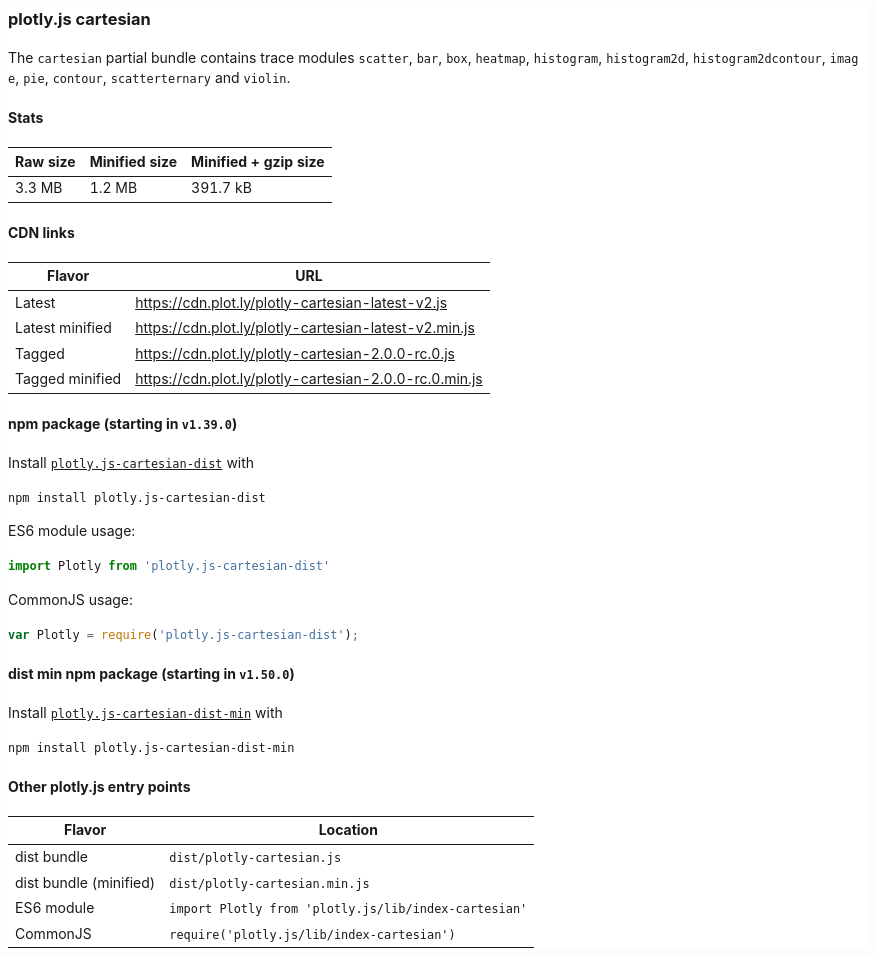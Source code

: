 
### plotly.js cartesian

The `cartesian` partial bundle contains trace modules `scatter`, `bar`, `box`, `heatmap`, `histogram`, `histogram2d`, `histogram2dcontour`, `image`, `pie`, `contour`, `scatterternary` and `violin`.

#### Stats

| Raw size | Minified size | Minified + gzip size |
|------|-----------------|------------------------|
| 3.3 MB | 1.2 MB | 391.7 kB |

#### CDN links

| Flavor | URL |
| ------ | --- |
| Latest | https://cdn.plot.ly/plotly-cartesian-latest-v2.js |
| Latest minified | https://cdn.plot.ly/plotly-cartesian-latest-v2.min.js |
| Tagged | https://cdn.plot.ly/plotly-cartesian-2.0.0-rc.0.js |
| Tagged minified | https://cdn.plot.ly/plotly-cartesian-2.0.0-rc.0.min.js |

#### npm package (starting in `v1.39.0`)

Install [`plotly.js-cartesian-dist`](https://www.npmjs.com/package/plotly.js-cartesian-dist) with
```
npm install plotly.js-cartesian-dist
```

ES6 module usage:
```js
import Plotly from 'plotly.js-cartesian-dist'
```

CommonJS usage:
```js
var Plotly = require('plotly.js-cartesian-dist');
```

#### dist min npm package (starting in `v1.50.0`)

Install [`plotly.js-cartesian-dist-min`](https://www.npmjs.com/package/plotly.js-cartesian-dist-min) with
```
npm install plotly.js-cartesian-dist-min
```

#### Other plotly.js entry points

| Flavor | Location |
|---------------|----------|
| dist bundle | `dist/plotly-cartesian.js` |
| dist bundle (minified) | `dist/plotly-cartesian.min.js` |
| ES6 module | `import Plotly from 'plotly.js/lib/index-cartesian'` |
| CommonJS | `require('plotly.js/lib/index-cartesian')` |
